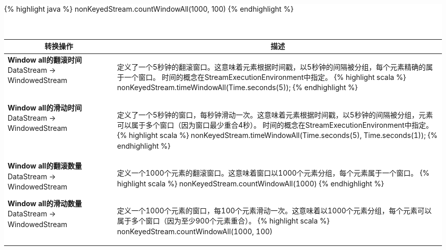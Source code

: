   {% highlight java %}
nonKeyedStream.countWindowAll(1000, 100)
  {% endhighlight %}
        </p>
      </td>
    </tr>
  </tbody>
</table>

</div>

<div data-lang="scala" markdown="1">

<br />

<table class="table table-bordered">
  <thead>
    <tr>
      <th class="text-left" style="width: 25%">转换操作</th>
      <th class="text-center">描述</th>
    </tr>
  </thead>
  <tbody>
      <tr>
        <td><strong>Window all的翻滚时间</strong><br>DataStream &rarr; WindowedStream</td>
        <td>
          <p>
          定义了一个5秒钟的翻滚窗口。这意味着元素根据时间戳，以5秒钟的间隔被分组，每个元素精确的属于一个窗口。
          时间的概念在StreamExecutionEnvironment中指定。
    {% highlight scala %}
nonKeyedStream.timeWindowAll(Time.seconds(5));
    {% endhighlight %}
          </p>
        </td>
      </tr>
      <tr>
          <td><strong>Window all的滑动时间</strong><br>DataStream &rarr; WindowedStream</td>
          <td>
            <p>
             定义了一个5秒钟的窗口，每秒钟滑动一次。这意味着元素根据时间戳，以5秒钟的间隔被分组，元素可以属于多个窗口（因为窗口最少重合4秒）。
             时间的概念在StreamExecutionEnvironment中指定。
      {% highlight scala %}
nonKeyedStream.timeWindowAll(Time.seconds(5), Time.seconds(1));
      {% endhighlight %}
            </p>
          </td>
        </tr>
      <tr>
        <td><strong>Window all的翻滚数量</strong><br>DataStream &rarr; WindowedStream</td>
        <td>
          <p>
          定义一个1000个元素的翻滚窗口。这意味着窗口以1000个元素分组，每个元素属于一个窗口。
    {% highlight scala %}
nonKeyedStream.countWindowAll(1000)
    {% endhighlight %}
        </p>
        </td>
      </tr>
      <tr>
      <td><strong>Window all的滑动数量</strong><br>DataStream &rarr; WindowedStream</td>
      <td>
        <p>
          定义一个1000个元素的窗口，每100个元素滑动一次。这意味着以1000个元素分组，每个元素可以属于多个窗口（因为至少900个元素重合）。
  {% highlight scala %}
nonKeyedStream.countWindowAll(1000, 100)